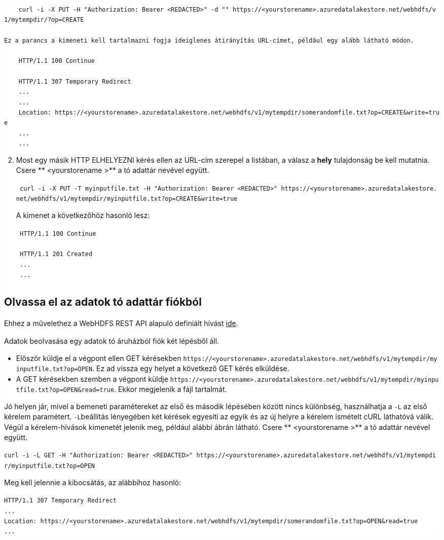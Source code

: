         curl -i -X PUT -H "Authorization: Bearer <REDACTED>" -d "" https://<yourstorename>.azuredatalakestore.net/webhdfs/v1/mytempdir/?op=CREATE

    Ez a parancs a kimeneti kell tartalmazni fogja ideiglenes átirányítás URL-címet, például egy alább látható módon.

        HTTP/1.1 100 Continue

        HTTP/1.1 307 Temporary Redirect
        ...
        ...
        Location: https://<yourstorename>.azuredatalakestore.net/webhdfs/v1/mytempdir/somerandomfile.txt?op=CREATE&write=true
        ...
        ...

2. Most egy másik HTTP ELHELYEZNI kérés ellen az URL-cím szerepel a listában, a válasz a **hely** tulajdonság be kell mutatnia. Csere ** \<yourstorename >** a tó adattár nevével együtt.

        curl -i -X PUT -T myinputfile.txt -H "Authorization: Bearer <REDACTED>" https://<yourstorename>.azuredatalakestore.net/webhdfs/v1/mytempdir/myinputfile.txt?op=CREATE&write=true

    A kimenet a következőhöz hasonló lesz:

        HTTP/1.1 100 Continue

        HTTP/1.1 201 Created
        ...
        ...

## <a name="read-data-from-a-data-lake-store-account"></a>Olvassa el az adatok tó adattár fiókból

Ehhez a művelethez a WebHDFS REST API alapuló definiált hívást [ide](http://hadoop.apache.org/docs/stable/hadoop-project-dist/hadoop-hdfs/WebHDFS.html#Open_and_Read_a_File).

Adatok beolvasása egy adatok tó áruházból fiók két lépésből áll.

* Először küldje el a végpont ellen GET kérésekben `https://<yourstorename>.azuredatalakestore.net/webhdfs/v1/mytempdir/myinputfile.txt?op=OPEN`. Ez ad vissza egy helyet a következő GET kérés elküldése.
* A GET kérésekben szemben a végpont küldje `https://<yourstorename>.azuredatalakestore.net/webhdfs/v1/mytempdir/myinputfile.txt?op=OPEN&read=true`. Ekkor megjelenik a fájl tartalmát.

Jó helyen jár, mivel a bemeneti paramétereket az első és második lépésében között nincs különbség, használhatja a `-L` az első kérelem paramétert. `-L`beállítás lényegében két kérések egyesíti az egyik és az új helyre a kérelem ismételt cURL láthatóvá válik. Végül a kérelem-hívások kimenetét jelenik meg, például alábbi ábrán látható. Csere ** \<yourstorename >** a tó adattár nevével együtt.

    curl -i -L GET -H "Authorization: Bearer <REDACTED>" https://<yourstorename>.azuredatalakestore.net/webhdfs/v1/mytempdir/myinputfile.txt?op=OPEN

Meg kell jelennie a kibocsátás, az alábbihoz hasonló:

    HTTP/1.1 307 Temporary Redirect
    ...
    Location: https://<yourstorename>.azuredatalakestore.net/webhdfs/v1/mytempdir/somerandomfile.txt?op=OPEN&read=true
    ...
    